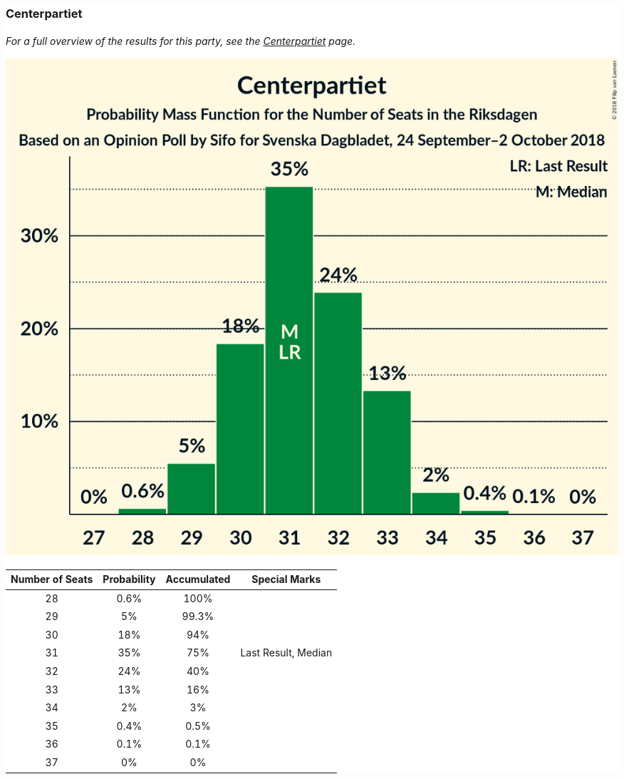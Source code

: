 ### Centerpartiet

*For a full overview of the results for this party, see the [Centerpartiet](party-centerpartiet.html) page.*

![Graph with seats probability mass function not yet produced](2018-10-02-Sifo-seats-pmf-centerpartiet.png "Seats Probability Mass Function")

| Number of Seats | Probability | Accumulated | Special Marks |
|:---------------:|:-----------:|:-----------:|:-------------:|
| 28 | 0.6% | 100% |  |
| 29 | 5% | 99.3% |  |
| 30 | 18% | 94% |  |
| 31 | 35% | 75% | Last Result, Median |
| 32 | 24% | 40% |  |
| 33 | 13% | 16% |  |
| 34 | 2% | 3% |  |
| 35 | 0.4% | 0.5% |  |
| 36 | 0.1% | 0.1% |  |
| 37 | 0% | 0% |  |
